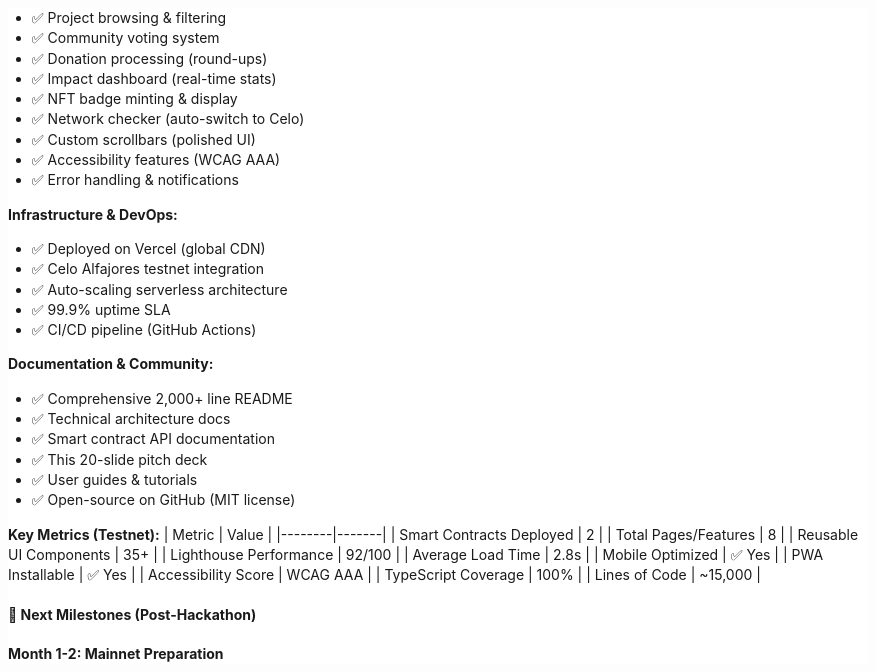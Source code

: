 - ✅ Project browsing & filtering
- ✅ Community voting system
- ✅ Donation processing (round-ups)
- ✅ Impact dashboard (real-time stats)
- ✅ NFT badge minting & display
- ✅ Network checker (auto-switch to Celo)
- ✅ Custom scrollbars (polished UI)
- ✅ Accessibility features (WCAG AAA)
- ✅ Error handling & notifications

**Infrastructure & DevOps:**

- ✅ Deployed on Vercel (global CDN)
- ✅ Celo Alfajores testnet integration
- ✅ Auto-scaling serverless architecture
- ✅ 99.9% uptime SLA
- ✅ CI/CD pipeline (GitHub Actions)

**Documentation & Community:**

- ✅ Comprehensive 2,000+ line README
- ✅ Technical architecture docs
- ✅ Smart contract API documentation
- ✅ This 20-slide pitch deck
- ✅ User guides & tutorials
- ✅ Open-source on GitHub (MIT license)

**Key Metrics (Testnet):**
| Metric | Value |
|--------|-------|
| Smart Contracts Deployed | 2 |
| Total Pages/Features | 8 |
| Reusable UI Components | 35+ |
| Lighthouse Performance | 92/100 |
| Average Load Time | 2.8s |
| Mobile Optimized | ✅ Yes |
| PWA Installable | ✅ Yes |
| Accessibility Score | WCAG AAA |
| TypeScript Coverage | 100% |
| Lines of Code | ~15,000 |

</div>

<div>

#### 🎯 **Next Milestones** (Post-Hackathon)

**Month 1-2: Mainnet Preparation**
